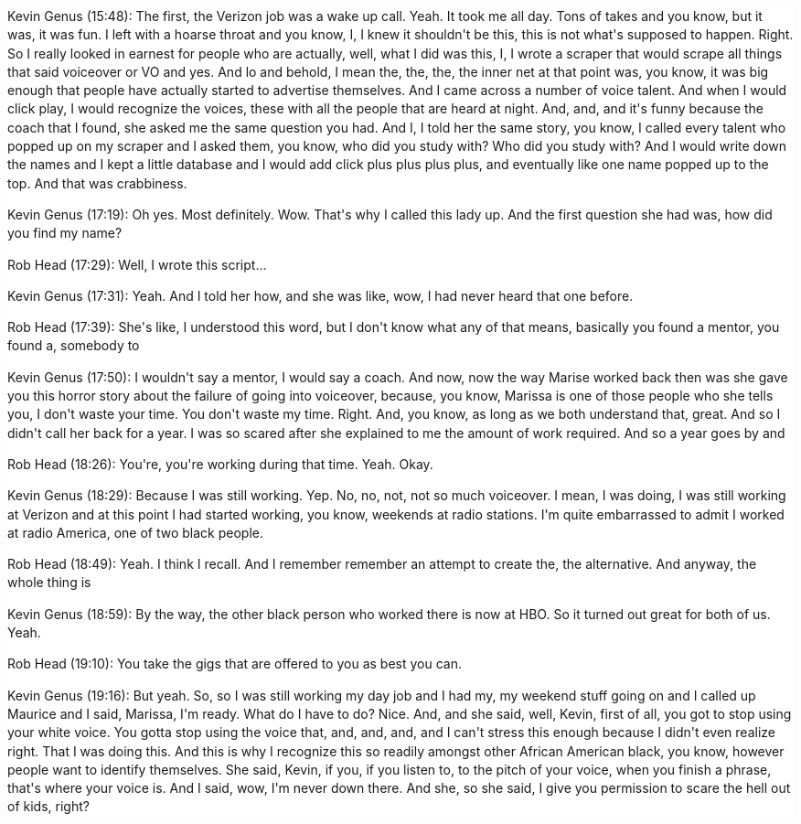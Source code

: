 Kevin Genus (15:48):
The first, the Verizon job was a wake up call. Yeah. It took me all day. Tons of takes and you know, but it was, it was fun. I left with a hoarse throat and you know, I, I knew it shouldn't be this, this is not what's supposed to happen. Right. So I really looked in earnest for people who are actually, well, what I did was this, I, I wrote a scraper that would scrape all things that said voiceover or VO and yes. And lo and behold, I mean the, the, the, the inner net at that point was, you know, it was big enough that people have actually started to advertise themselves. And I came across a number of voice talent. And when I would click play, I would recognize the voices, these with all the people that are heard at night. And, and, and it's funny because the coach that I found, she asked me the same question you had. And I, I told her the same story, you know, I called every talent who popped up on my scraper and I asked them, you know, who did you study with? Who did you study with? And I would write down the names and I kept a little database and I would add click plus plus plus plus, and eventually like one name popped up to the top. And that was crabbiness.

Kevin Genus (17:19):
Oh yes. Most definitely. Wow. That's why I called this lady up. And the first question she had was, how did you find my name?

Rob Head (17:29):
Well, I wrote this script...

Kevin Genus (17:31):
Yeah. And I told her how, and she was like, wow, I had never heard that one before.

Rob Head (17:39):
She's like, I understood this word, but I don't know what any of that means, basically you found a mentor, you found a, somebody to

Kevin Genus (17:50):
I wouldn't say a mentor, I would say a coach. And now, now the way Marise worked back then was she gave you this horror story about the failure of going into voiceover, because, you know, Marissa is one of those people who she tells you, I don't waste your time. You don't waste my time. Right. And, you know, as long as we both understand that, great. And so I didn't call her back for a year. I was so scared after she explained to me the amount of work required. And so a year goes by and

Rob Head (18:26):
You're, you're working during that time. Yeah. Okay.

Kevin Genus (18:29):
Because I was still working. Yep. No, no, not, not so much voiceover. I mean, I was doing, I was still working at Verizon and at this point I had started working, you know, weekends at radio stations. I'm quite embarrassed to admit I worked at radio America, one of two black people.

Rob Head (18:49):
Yeah. I think I recall. And I remember remember an attempt to create the, the alternative. And anyway, the whole thing is

Kevin Genus (18:59):
By the way, the other black person who worked there is now at HBO. So it turned out great for both of us. Yeah.

Rob Head (19:10):
You take the gigs that are offered to you as best you can.

Kevin Genus (19:16):
But yeah. So, so I was still working my day job and I had my, my weekend stuff going on and I called up Maurice and I said, Marissa, I'm ready. What do I have to do? Nice. And, and she said, well, Kevin, first of all, you got to stop using your white voice. You gotta stop using the voice that, and, and, and, and I can't stress this enough because I didn't even realize right. That I was doing this. And this is why I recognize this so readily amongst other African American black, you know, however people want to identify themselves. She said, Kevin, if you, if you listen to, to the pitch of your voice, when you finish a phrase, that's where your voice is. And I said, wow, I'm never down there. And she, so she said, I give you permission to scare the hell out of kids, right?
